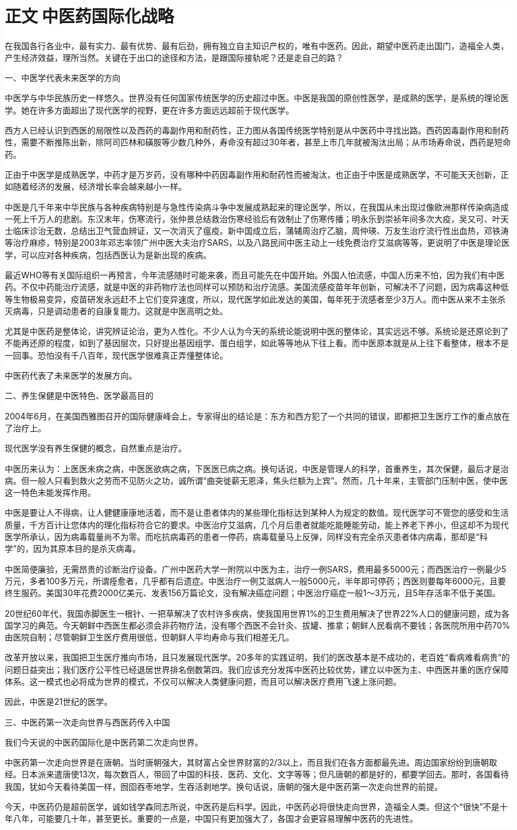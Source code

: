 # 正文 中医药国际化战略

 在我国各行各业中，最有实力、最有优势、最有后劲，拥有独立自主知识产权的，唯有中医药。因此，期望中医药走出国门，造福全人类，产生经济效益，理所当然。关键在于出口的途径和方法，是跟国际接轨呢？还是走自己的路？

 一、中医学代表未来医学的方向

 中医学与中华民族历史一样悠久。世界没有任何国家传统医学的历史超过中医。中医是我国的原创性医学，是成熟的医学，是系统的理论医学。她在许多方面超出了现代医学的视野，更在许多方面远远超前于现代医学。

 西方人已经认识到西医的局限性以及西药的毒副作用和耐药性，正力图从各国传统医学特别是从中医药中寻找出路。西药因毒副作用和耐药性，需要不断推陈出新，除阿司匹林和磺胺等少数几种外，寿命没有超过30年者，甚至上市几年就被淘汰出局；从市场寿命说，西药是短命药。

 正由于中医学是成熟医学，中药才是万岁药，没有哪种中药因毒副作用和耐药性而被淘汰，也正由于中医是成熟医学，不可能天天创新，正如随着经济的发展，经济增长率会越来越小一样。

 中医是几千年来中华民族与各种疾病特别是与急性传染病斗争中发展成熟起来的理论医学，所以，在我国从未出现过像欧洲那样传染病造成一死上千万人的悲剧。东汉末年，伤寒流行，张仲景总结救治伤寒经验后有效制止了伤寒传播；明永乐到崇祯年间多次大疫，吴又可、叶天士临床诊治无数，总结出卫气营血辨证，又一次消灭了瘟疫。新中国成立后，蒲辅周治疗乙脑，周仲瑛、万友生治疗流行性出血热，邓铁涛等治疗麻疹，特别是2003年邓志率领广州中医大夫治疗SARS，以及八路民间中医主动上一线免费治疗艾滋病等等，更说明了中医是理论医学，可以应对各种疾病，包括西医认为是新出现的疾病。

 最近WHO等有关国际组织一再预言，今年流感随时可能来袭，而且可能先在中国开始。外国人怕流感，中国人历来不怕，因为我们有中医药。不仅中药能治疗流感，就是中医的非药物疗法也同样可以预防和治疗流感。美国流感疫苗年年创新，可解决不了问题，因为病毒这种低等生物极易变异，疫苗研发永远赶不上它们变异速度，所以，现代医学如此发达的美国，每年死于流感者至少3万人。而中医从来不主张杀灭病毒，只是调动患者的自康复能力。这就是中医高明之处。

 尤其是中医药是整体论，讲究辨证论治，更为人性化。不少人认为今天的系统论能说明中医的整体论，其实远远不够。系统论是还原论到了不能再还原的程度，如到了基因层次，只好提出基因组学、蛋白组学，如此等等地从下往上看。而中医原本就是从上往下看整体，根本不是一回事。恐怕没有千八百年，现代医学很难真正弄懂整体论。

 中医药代表了未来医学的发展方向。

 二、养生保健是中医特色、医学最高目的

 2004年6月，在美国西雅图召开的国际健康峰会上，专家得出的结论是：东方和西方犯了一个共同的错误，即都把卫生医疗工作的重点放在了治疗上。

 现代医学没有养生保健的概念，自然重点是治疗。

 中医历来认为：上医医未病之病，中医医欲病之病，下医医已病之病。换句话说，中医是管理人的科学，首重养生，其次保健，最后才是治病。但一般人只看到救火之劳而不见防火之功，诚所谓“曲突徙薪无恩泽，焦头烂额为上宾”。然而，几十年来，主管部门压制中医，使中医这一特色未能发挥作用。

 中医是要让人不得病，让人健健康康地活着，而不是让患者体内的某些理化指标达到某种人为规定的数值。现代医学可不管您的感受和生活质量，千方百计让您体内的理化指标符合它的要求。中医治疗艾滋病，几个月后患者就能吃能睡能劳动，能上养老下养小，但这却不为现代医学所承认，因为病毒载量尚不为零。而吃抗病毒药的患者一停药，病毒载量马上反弹，同样没有完全杀灭患者体内病毒，那却是“科学”的，因为其原本目的是杀灭病毒。

 中医简便廉验，无需昂贵的诊断治疗设备。广州中医药大学一附院以中医为主，治疗一例SARS，费用最多5000元；而西医治疗一例最少5万元，多者100多万元，所谓痊愈者，几乎都有后遗症。中医治疗一例艾滋病人一般5000元，半年即可停药；西医则要每年6000元，且要终生服药。美国30年花费2000亿美元、发表156万篇论文，没有解决癌症问题；中医治疗癌症一般1～3万元，且5年存活率不低于美国。

 20世纪60年代，我国赤脚医生一根针、一把草解决了农村许多疾病，使我国用世界1%的卫生费用解决了世界22%人口的健康问题，成为各国学习的典范。今天朝鲜中西医生都必须会非药物疗法，没有哪个西医不会针灸、拔罐、推拿；朝鲜人民看病不要钱；各医院所用中药70%由医院自制；尽管朝鲜卫生医疗费用很低，但朝鲜人平均寿命与我们相差无几。



 改革开放以来，我国把卫生医疗推向市场，且只发展现代医学。20多年的实践证明，我们的医改基本是不成功的，老百姓“看病难看病贵”的问题日益突出；我们医疗公平性已经退居世界排名倒数第四。我们应该充分发挥中医药比较优势，建立以中医为主、中西医并重的医疗保障体系。这一模式也必将成为世界的模式，不仅可以解决人类健康问题，而且可以解决医疗费用飞速上涨问题。

 因此，中医是21世纪的医学。

 三、中医药第一次走向世界与西医药传入中国

 我们今天说的中医药国际化是中医药第二次走向世界。

 中医药第一次走向世界是在唐朝。当时唐朝强大，其财富占全世界财富的2/3以上，而且我们在各方面都最先进。周边国家纷纷到唐朝取经。日本派来遣唐使13次，每次数百人，带回了中国的科技、医药、文化、文字等等；但凡唐朝的都是好的，都要学回去。那时，各国看待我国，犹如今天看待美国一样，囫囵吞枣地学，生吞活剥地学。换句话说，唐朝的强大是中医药第一次走向世界的前提。

 今天，中医药仍是超前医学，诚如钱学森同志所说，中医药是后科学。因此，中医药必将很快走向世界，造福全人类。但这个“很快”不是十年八年，可能要几十年，甚至更长。重要的一点是，中国只有更加强大了，各国才会更容易理解中医药的先进性。

